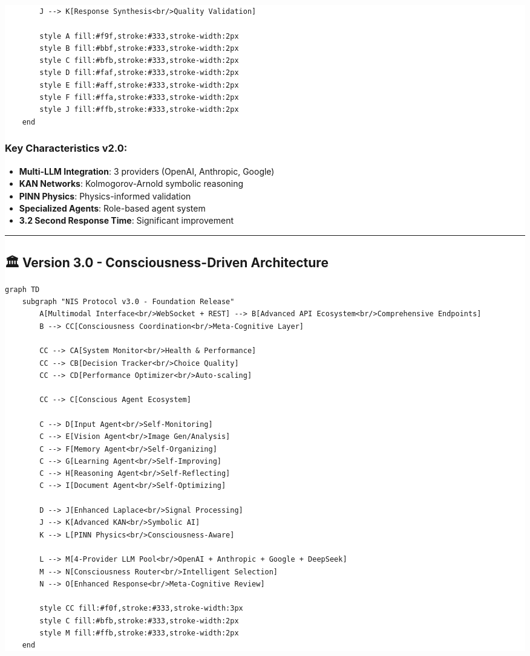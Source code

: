 ```mermaid
        J --> K[Response Synthesis<br/>Quality Validation]
        
        style A fill:#f9f,stroke:#333,stroke-width:2px
        style B fill:#bbf,stroke:#333,stroke-width:2px
        style C fill:#bfb,stroke:#333,stroke-width:2px
        style D fill:#faf,stroke:#333,stroke-width:2px
        style E fill:#aff,stroke:#333,stroke-width:2px
        style F fill:#ffa,stroke:#333,stroke-width:2px
        style J fill:#ffb,stroke:#333,stroke-width:2px
    end
```

### Key Characteristics v2.0:
- **Multi-LLM Integration**: 3 providers (OpenAI, Anthropic, Google)
- **KAN Networks**: Kolmogorov-Arnold symbolic reasoning
- **PINN Physics**: Physics-informed validation
- **Specialized Agents**: Role-based agent system
- **3.2 Second Response Time**: Significant improvement

---

## 🏛️ Version 3.0 - Consciousness-Driven Architecture

```mermaid
graph TD
    subgraph "NIS Protocol v3.0 - Foundation Release"
        A[Multimodal Interface<br/>WebSocket + REST] --> B[Advanced API Ecosystem<br/>Comprehensive Endpoints]
        B --> CC[Consciousness Coordination<br/>Meta-Cognitive Layer]
        
        CC --> CA[System Monitor<br/>Health & Performance]
        CC --> CB[Decision Tracker<br/>Choice Quality]
        CC --> CD[Performance Optimizer<br/>Auto-scaling]
        
        CC --> C[Conscious Agent Ecosystem]
        
        C --> D[Input Agent<br/>Self-Monitoring]
        C --> E[Vision Agent<br/>Image Gen/Analysis]
        C --> F[Memory Agent<br/>Self-Organizing]
        C --> G[Learning Agent<br/>Self-Improving]
        C --> H[Reasoning Agent<br/>Self-Reflecting]
        C --> I[Document Agent<br/>Self-Optimizing]
        
        D --> J[Enhanced Laplace<br/>Signal Processing]
        J --> K[Advanced KAN<br/>Symbolic AI]
        K --> L[PINN Physics<br/>Consciousness-Aware]
        
        L --> M[4-Provider LLM Pool<br/>OpenAI + Anthropic + Google + DeepSeek]
        M --> N[Consciousness Router<br/>Intelligent Selection]
        N --> O[Enhanced Response<br/>Meta-Cognitive Review]
        
        style CC fill:#f0f,stroke:#333,stroke-width:3px
        style C fill:#bfb,stroke:#333,stroke-width:2px
        style M fill:#ffb,stroke:#333,stroke-width:2px
    end
```
